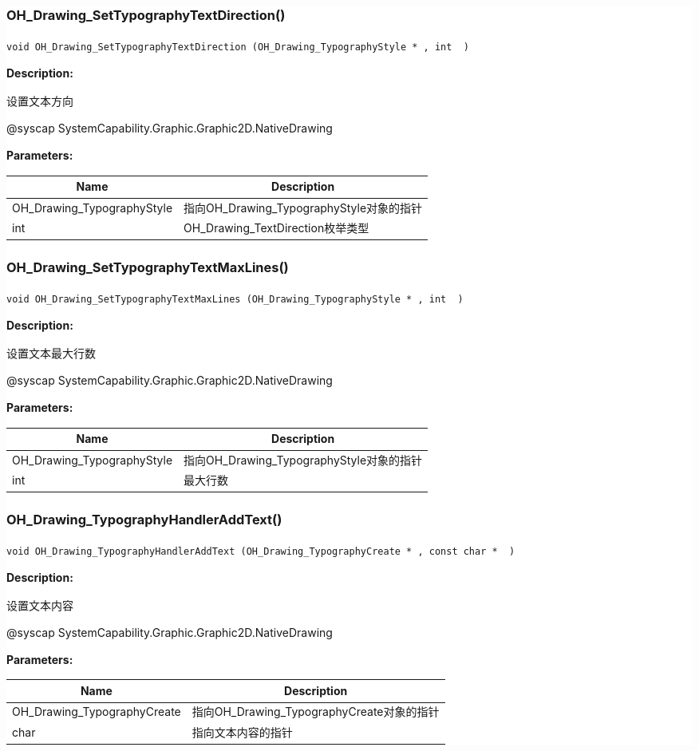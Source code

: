 
### OH_Drawing_SetTypographyTextDirection()

  
```
void OH_Drawing_SetTypographyTextDirection (OH_Drawing_TypographyStyle * , int  )
```

**Description:**

设置文本方向

\@syscap SystemCapability.Graphic.Graphic2D.NativeDrawing

**Parameters:**

  | Name | Description | 
| -------- | -------- |
| OH_Drawing_TypographyStyle | 指向OH_Drawing_TypographyStyle对象的指针 | 
| int | OH_Drawing_TextDirection枚举类型 | 


### OH_Drawing_SetTypographyTextMaxLines()

  
```
void OH_Drawing_SetTypographyTextMaxLines (OH_Drawing_TypographyStyle * , int  )
```

**Description:**

设置文本最大行数

\@syscap SystemCapability.Graphic.Graphic2D.NativeDrawing

**Parameters:**

  | Name | Description | 
| -------- | -------- |
| OH_Drawing_TypographyStyle | 指向OH_Drawing_TypographyStyle对象的指针 | 
| int | 最大行数 | 


### OH_Drawing_TypographyHandlerAddText()

  
```
void OH_Drawing_TypographyHandlerAddText (OH_Drawing_TypographyCreate * , const char *  )
```

**Description:**

设置文本内容

\@syscap SystemCapability.Graphic.Graphic2D.NativeDrawing

**Parameters:**

  | Name | Description | 
| -------- | -------- |
| OH_Drawing_TypographyCreate | 指向OH_Drawing_TypographyCreate对象的指针 | 
| char | 指向文本内容的指针 | 
